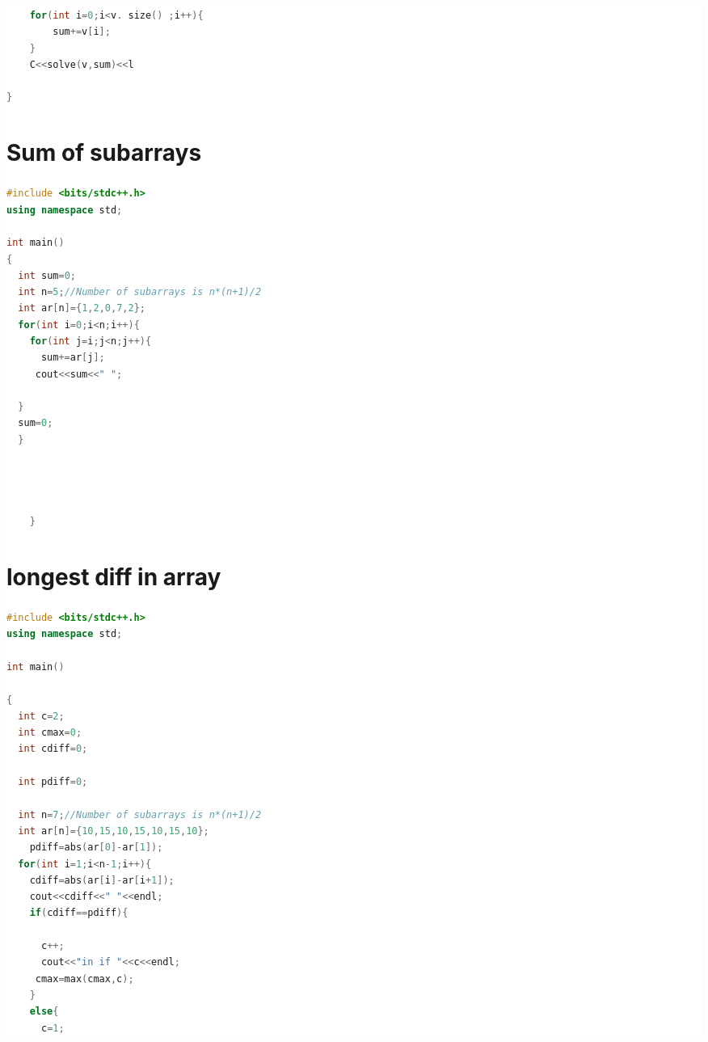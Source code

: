 ```C++
    for(int i=0;i<v. size() ;i++){
        sum+=v[i];
    }
    C<<solve(v,sum)<<l 
      
}
```
# Sum of subarrays
```c++
#include <bits/stdc++.h>
using namespace std;
 
int main()
{ 
  int sum=0;
  int n=5;//Number of subarrays is n*(n+1)/2
  int ar[n]={1,2,0,7,2};
  for(int i=0;i<n;i++){
    for(int j=i;j<n;j++){
      sum+=ar[j];
     cout<<sum<<" ";

  }
  sum=0;
  }

  
      
     
    }

```
# longest diff in array
```c++
#include <bits/stdc++.h>
using namespace std;
 
int main()

{ 
  int c=2;
  int cmax=0;
  int cdiff=0;

  int pdiff=0;

  int n=7;//Number of subarrays is n*(n+1)/2
  int ar[n]={10,15,10,15,10,15,10};
    pdiff=abs(ar[0]-ar[1]);
  for(int i=1;i<n-1;i++){
    cdiff=abs(ar[i]-ar[i+1]);
    cout<<cdiff<<" "<<endl;
    if(cdiff==pdiff){

      c++;
      cout<<"in if "<<c<<endl;
     cmax=max(cmax,c);
    }
    else{
      c=1;
```